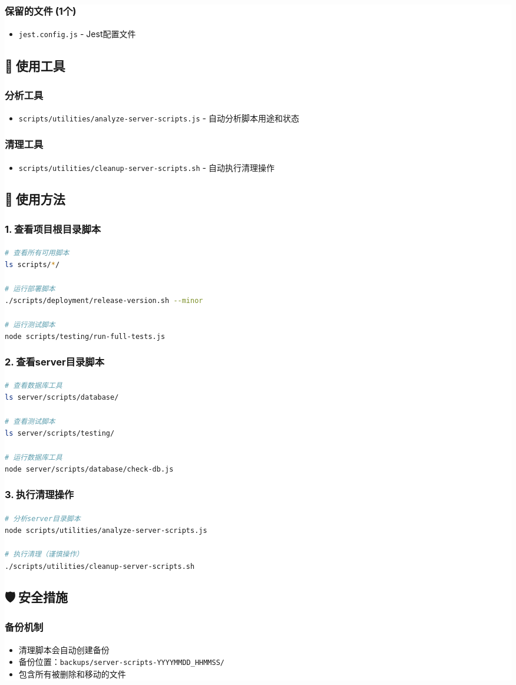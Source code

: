 ### 保留的文件 (1个)
- `jest.config.js` - Jest配置文件

## 🔧 使用工具

### 分析工具
- `scripts/utilities/analyze-server-scripts.js` - 自动分析脚本用途和状态

### 清理工具
- `scripts/utilities/cleanup-server-scripts.sh` - 自动执行清理操作

## 📝 使用方法

### 1. 查看项目根目录脚本
```bash
# 查看所有可用脚本
ls scripts/*/

# 运行部署脚本
./scripts/deployment/release-version.sh --minor

# 运行测试脚本
node scripts/testing/run-full-tests.js
```

### 2. 查看server目录脚本
```bash
# 查看数据库工具
ls server/scripts/database/

# 查看测试脚本
ls server/scripts/testing/

# 运行数据库工具
node server/scripts/database/check-db.js
```

### 3. 执行清理操作
```bash
# 分析server目录脚本
node scripts/utilities/analyze-server-scripts.js

# 执行清理（谨慎操作）
./scripts/utilities/cleanup-server-scripts.sh
```

## 🛡️ 安全措施

### 备份机制
- 清理脚本会自动创建备份
- 备份位置：`backups/server-scripts-YYYYMMDD_HHMMSS/`
- 包含所有被删除和移动的文件
